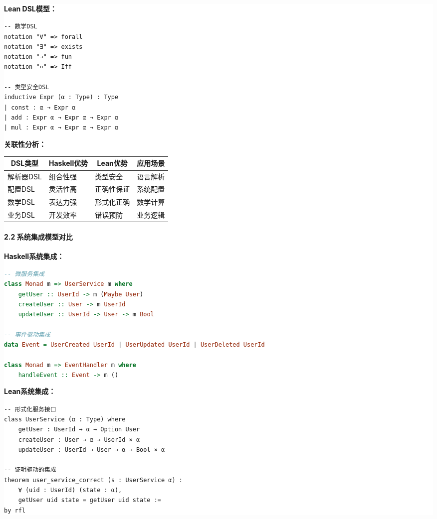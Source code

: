 
**Lean DSL模型：**

```lean
-- 数学DSL
notation "∀" => forall
notation "∃" => exists
notation "→" => fun
notation "↔" => Iff

-- 类型安全DSL
inductive Expr (α : Type) : Type
| const : α → Expr α
| add : Expr α → Expr α → Expr α
| mul : Expr α → Expr α → Expr α
```

**关联性分析：**

| DSL类型 | Haskell优势 | Lean优势 | 应用场景 |
|---------|------------|----------|----------|
| 解析器DSL | 组合性强 | 类型安全 | 语言解析 |
| 配置DSL | 灵活性高 | 正确性保证 | 系统配置 |
| 数学DSL | 表达力强 | 形式化正确 | 数学计算 |
| 业务DSL | 开发效率 | 错误预防 | 业务逻辑 |

#### 2.2 系统集成模型对比

**Haskell系统集成：**

```haskell
-- 微服务集成
class Monad m => UserService m where
    getUser :: UserId -> m (Maybe User)
    createUser :: User -> m UserId
    updateUser :: UserId -> User -> m Bool

-- 事件驱动集成
data Event = UserCreated UserId | UserUpdated UserId | UserDeleted UserId

class Monad m => EventHandler m where
    handleEvent :: Event -> m ()
```

**Lean系统集成：**

```lean
-- 形式化服务接口
class UserService (α : Type) where
    getUser : UserId → α → Option User
    createUser : User → α → UserId × α
    updateUser : UserId → User → α → Bool × α

-- 证明驱动的集成
theorem user_service_correct (s : UserService α) :
    ∀ (uid : UserId) (state : α),
    getUser uid state = getUser uid state :=
by rfl
```
